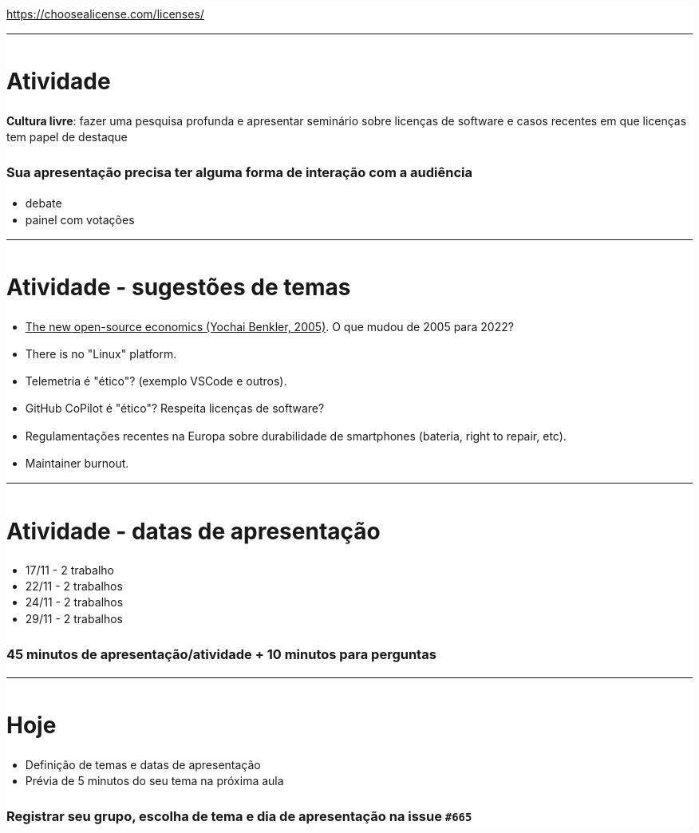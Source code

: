 https://choosealicense.com/licenses/

---
# Atividade

**Cultura livre**: fazer uma pesquisa profunda e apresentar seminário sobre licenças de software e casos recentes em que licenças tem papel de destaque

### Sua apresentação precisa ter alguma forma de interação com a audiência
* debate
* painel com votações


---
# Atividade - sugestões de temas

* [The new open-source economics (Yochai Benkler, 2005)](https://www.ted.com/talks/yochai_benkler_the_new_open_source_economics?language=en). O que mudou de 2005 para 2022?

* There is no "Linux" platform.

* Telemetria é "ético"? (exemplo VSCode e outros).

* GitHub CoPilot é "ético"? Respeita licenças de software?

* Regulamentações recentes na Europa sobre durabilidade de smartphones (bateria, right to repair, etc).

* Maintainer burnout.

-----
# Atividade - datas de apresentação

* 17/11 - 2 trabalho
* 22/11 - 2 trabalhos
* 24/11 - 2 trabalhos
* 29/11 - 2 trabalhos

### 45 minutos de apresentação/atividade + 10 minutos para perguntas

---

# Hoje

* Definição de temas e datas de apresentação
* Prévia de 5 minutos do seu tema na próxima aula

### Registrar seu grupo, escolha de tema e dia de apresentação na issue `#665`
